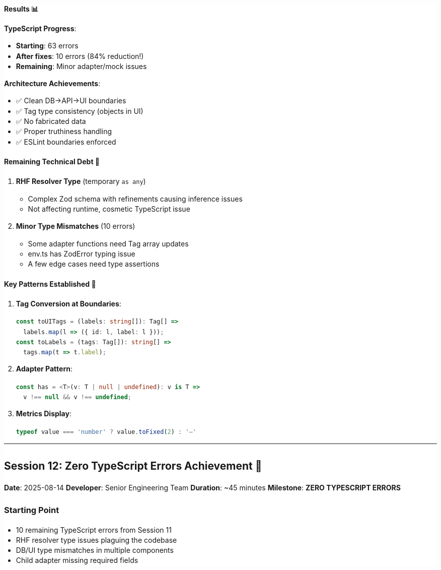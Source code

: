 #### Results 📊

**TypeScript Progress**:
- **Starting**: 63 errors
- **After fixes**: 10 errors (84% reduction!)
- **Remaining**: Minor adapter/mock issues

**Architecture Achievements**:
- ✅ Clean DB→API→UI boundaries
- ✅ Tag type consistency (objects in UI)
- ✅ No fabricated data
- ✅ Proper truthiness handling
- ✅ ESLint boundaries enforced

#### Remaining Technical Debt 📝

1. **RHF Resolver Type** (temporary `as any`)
   - Complex Zod schema with refinements causing inference issues
   - Not affecting runtime, cosmetic TypeScript issue

2. **Minor Type Mismatches** (10 errors)
   - Some adapter functions need Tag array updates
   - env.ts has ZodError typing issue
   - A few edge cases need type assertions

#### Key Patterns Established 🎯

1. **Tag Conversion at Boundaries**:
   ```typescript
   const toUITags = (labels: string[]): Tag[] => 
     labels.map(l => ({ id: l, label: l }));
   const toLabels = (tags: Tag[]): string[] => 
     tags.map(t => t.label);
   ```

2. **Adapter Pattern**:
   ```typescript
   const has = <T>(v: T | null | undefined): v is T => 
     v !== null && v !== undefined;
   ```

3. **Metrics Display**:
   ```typescript
   typeof value === 'number' ? value.toFixed(2) : '—'
   ```

---

## Session 12: Zero TypeScript Errors Achievement 🎉

**Date**: 2025-08-14
**Developer**: Senior Engineering Team
**Duration**: ~45 minutes
**Milestone**: **ZERO TYPESCRIPT ERRORS**

### Starting Point
- 10 remaining TypeScript errors from Session 11
- RHF resolver type issues plaguing the codebase
- DB/UI type mismatches in multiple components
- Child adapter missing required fields
